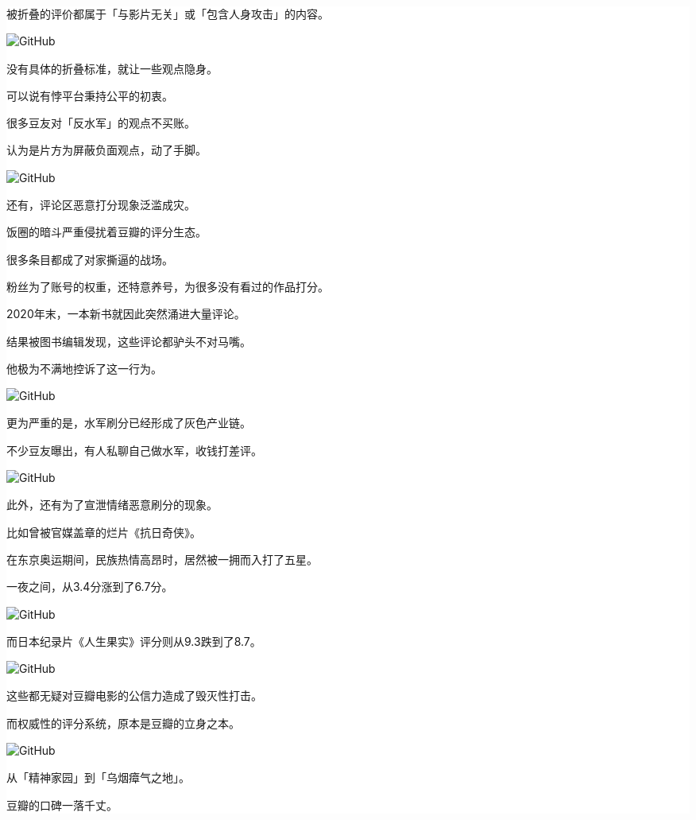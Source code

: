 被折叠的评价都属于「与影片无关」或「包含人身攻击」的内容。

![GitHub](https://chinadigitaltimes.net/chinese/files/2021/12/post-674138-61ab583654adb.png)

没有具体的折叠标准，就让一些观点隐身。

可以说有悖平台秉持公平的初衷。

很多豆友对「反水军」的观点不买账。

认为是片方为屏蔽负面观点，动了手脚。

![GitHub](https://chinadigitaltimes.net/chinese/files/2021/12/post-674138-61ab58365ba12.)

还有，评论区恶意打分现象泛滥成灾。

饭圈的暗斗严重侵扰着豆瓣的评分生态。

很多条目都成了对家撕逼的战场。

粉丝为了账号的权重，还特意养号，为很多没有看过的作品打分。

2020年末，一本新书就因此突然涌进大量评论。

结果被图书编辑发现，这些评论都驴头不对马嘴。

他极为不满地控诉了这一行为。

![GitHub](https://chinadigitaltimes.net/chinese/files/2021/12/post-674138-61ab583662625.)

更为严重的是，水军刷分已经形成了灰色产业链。

不少豆友曝出，有人私聊自己做水军，收钱打差评。

![GitHub](https://chinadigitaltimes.net/chinese/files/2021/12/post-674138-61ab583669b72.)

此外，还有为了宣泄情绪恶意刷分的现象。

比如曾被官媒盖章的烂片《抗日奇侠》。

在东京奥运期间，民族热情高昂时，居然被一拥而入打了五星。

一夜之间，从3.4分涨到了6.7分。

![GitHub](https://chinadigitaltimes.net/chinese/files/2021/12/post-674138-61ab58367183f.)

而日本纪录片《人生果实》评分则从9.3跌到了8.7。

![GitHub](https://chinadigitaltimes.net/chinese/files/2021/12/post-674138-61ab58367cad3.png)

这些都无疑对豆瓣电影的公信力造成了毁灭性打击。

而权威性的评分系统，原本是豆瓣的立身之本。

![GitHub](https://chinadigitaltimes.net/chinese/files/2021/12/post-674138-61ab583683685.)

从「精神家园」到「乌烟瘴气之地」。

豆瓣的口碑一落千丈。
